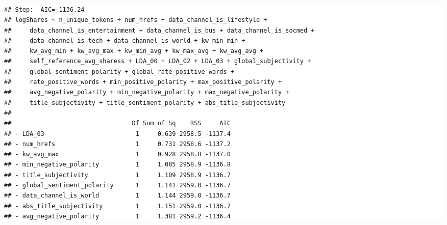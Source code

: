    ## Step:  AIC=-1136.24
    ## logShares ~ n_unique_tokens + num_hrefs + data_channel_is_lifestyle + 
    ##     data_channel_is_entertainment + data_channel_is_bus + data_channel_is_socmed + 
    ##     data_channel_is_tech + data_channel_is_world + kw_min_min + 
    ##     kw_avg_min + kw_avg_max + kw_min_avg + kw_max_avg + kw_avg_avg + 
    ##     self_reference_avg_sharess + LDA_00 + LDA_02 + LDA_03 + global_subjectivity + 
    ##     global_sentiment_polarity + global_rate_positive_words + 
    ##     rate_positive_words + min_positive_polarity + max_positive_polarity + 
    ##     avg_negative_polarity + min_negative_polarity + max_negative_polarity + 
    ##     title_subjectivity + title_sentiment_polarity + abs_title_subjectivity
    ## 
    ##                                 Df Sum of Sq    RSS     AIC
    ## - LDA_03                         1     0.639 2958.5 -1137.4
    ## - num_hrefs                      1     0.731 2958.6 -1137.2
    ## - kw_avg_max                     1     0.928 2958.8 -1137.0
    ## - min_negative_polarity          1     1.085 2958.9 -1136.8
    ## - title_subjectivity             1     1.109 2958.9 -1136.7
    ## - global_sentiment_polarity      1     1.141 2959.0 -1136.7
    ## - data_channel_is_world          1     1.144 2959.0 -1136.7
    ## - abs_title_subjectivity         1     1.151 2959.0 -1136.7
    ## - avg_negative_polarity          1     1.381 2959.2 -1136.4